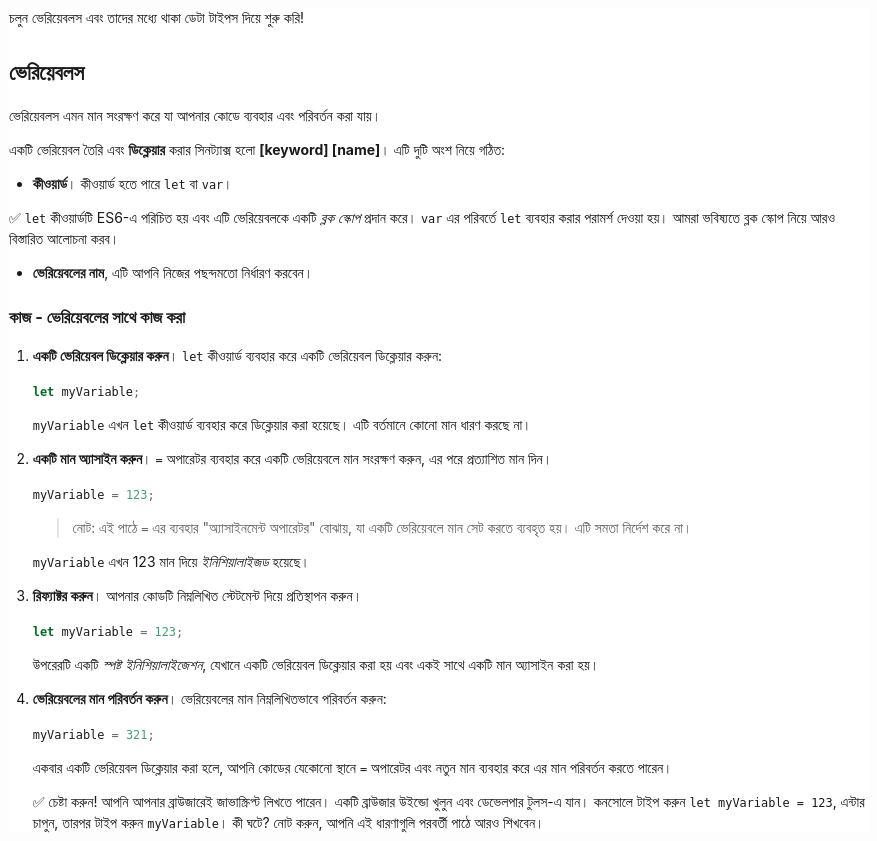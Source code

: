 চলুন ভেরিয়েবলস এবং তাদের মধ্যে থাকা ডেটা টাইপস দিয়ে শুরু করি!

## ভেরিয়েবলস

ভেরিয়েবলস এমন মান সংরক্ষণ করে যা আপনার কোডে ব্যবহার এবং পরিবর্তন করা যায়।

একটি ভেরিয়েবল তৈরি এবং **ডিক্লেয়ার** করার সিনট্যাক্স হলো **[keyword] [name]**। এটি দুটি অংশ নিয়ে গঠিত:

- **কীওয়ার্ড**। কীওয়ার্ড হতে পারে `let` বা `var`।  

✅ `let` কীওয়ার্ডটি ES6-এ পরিচিত হয় এবং এটি ভেরিয়েবলকে একটি _ব্লক স্কোপ_ প্রদান করে। `var` এর পরিবর্তে `let` ব্যবহার করার পরামর্শ দেওয়া হয়। আমরা ভবিষ্যতে ব্লক স্কোপ নিয়ে আরও বিস্তারিত আলোচনা করব।
- **ভেরিয়েবলের নাম**, এটি আপনি নিজের পছন্দমতো নির্ধারণ করবেন।

### কাজ - ভেরিয়েবলের সাথে কাজ করা

1. **একটি ভেরিয়েবল ডিক্লেয়ার করুন**। `let` কীওয়ার্ড ব্যবহার করে একটি ভেরিয়েবল ডিক্লেয়ার করুন:

    ```javascript
    let myVariable;
    ```

   `myVariable` এখন `let` কীওয়ার্ড ব্যবহার করে ডিক্লেয়ার করা হয়েছে। এটি বর্তমানে কোনো মান ধারণ করছে না।

1. **একটি মান অ্যাসাইন করুন**। `=` অপারেটর ব্যবহার করে একটি ভেরিয়েবলে মান সংরক্ষণ করুন, এর পরে প্রত্যাশিত মান দিন।

    ```javascript
    myVariable = 123;
    ```

   > নোট: এই পাঠে `=` এর ব্যবহার "অ্যাসাইনমেন্ট অপারেটর" বোঝায়, যা একটি ভেরিয়েবলে মান সেট করতে ব্যবহৃত হয়। এটি সমতা নির্দেশ করে না।

   `myVariable` এখন 123 মান দিয়ে *ইনিশিয়ালাইজড* হয়েছে।

1. **রিফ্যাক্টর করুন**। আপনার কোডটি নিম্নলিখিত স্টেটমেন্ট দিয়ে প্রতিস্থাপন করুন।

    ```javascript
    let myVariable = 123;
    ```

    উপরেরটি একটি _স্পষ্ট ইনিশিয়ালাইজেশন_, যেখানে একটি ভেরিয়েবল ডিক্লেয়ার করা হয় এবং একই সাথে একটি মান অ্যাসাইন করা হয়।

1. **ভেরিয়েবলের মান পরিবর্তন করুন**। ভেরিয়েবলের মান নিম্নলিখিতভাবে পরিবর্তন করুন:

   ```javascript
   myVariable = 321;
   ```

   একবার একটি ভেরিয়েবল ডিক্লেয়ার করা হলে, আপনি কোডের যেকোনো স্থানে `=` অপারেটর এবং নতুন মান ব্যবহার করে এর মান পরিবর্তন করতে পারেন।

   ✅ চেষ্টা করুন! আপনি আপনার ব্রাউজারেই জাভাস্ক্রিপ্ট লিখতে পারেন। একটি ব্রাউজার উইন্ডো খুলুন এবং ডেভেলপার টুলস-এ যান। কনসোলে টাইপ করুন `let myVariable = 123`, এন্টার চাপুন, তারপর টাইপ করুন `myVariable`। কী ঘটে? নোট করুন, আপনি এই ধারণাগুলি পরবর্তী পাঠে আরও শিখবেন।

